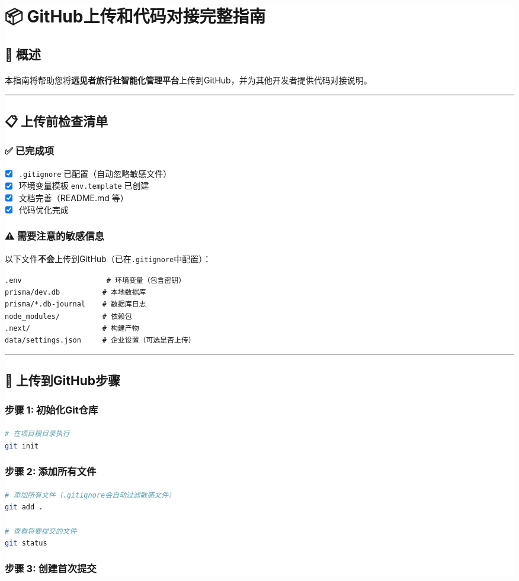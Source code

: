 # 📦 GitHub上传和代码对接完整指南

## 🎯 概述

本指南将帮助您将**远见者旅行社智能化管理平台**上传到GitHub，并为其他开发者提供代码对接说明。

---

## 📋 上传前检查清单

### ✅ 已完成项
- [x] `.gitignore` 已配置（自动忽略敏感文件）
- [x] 环境变量模板 `env.template` 已创建
- [x] 文档完善（README.md 等）
- [x] 代码优化完成

### ⚠️ 需要注意的敏感信息

以下文件**不会**上传到GitHub（已在`.gitignore`中配置）：
```
.env                    # 环境变量（包含密钥）
prisma/dev.db          # 本地数据库
prisma/*.db-journal    # 数据库日志
node_modules/          # 依赖包
.next/                 # 构建产物
data/settings.json     # 企业设置（可选是否上传）
```

---

## 🚀 上传到GitHub步骤

### 步骤 1: 初始化Git仓库

```bash
# 在项目根目录执行
git init
```

### 步骤 2: 添加所有文件

```bash
# 添加所有文件（.gitignore会自动过滤敏感文件）
git add .

# 查看将要提交的文件
git status
```

### 步骤 3: 创建首次提交
